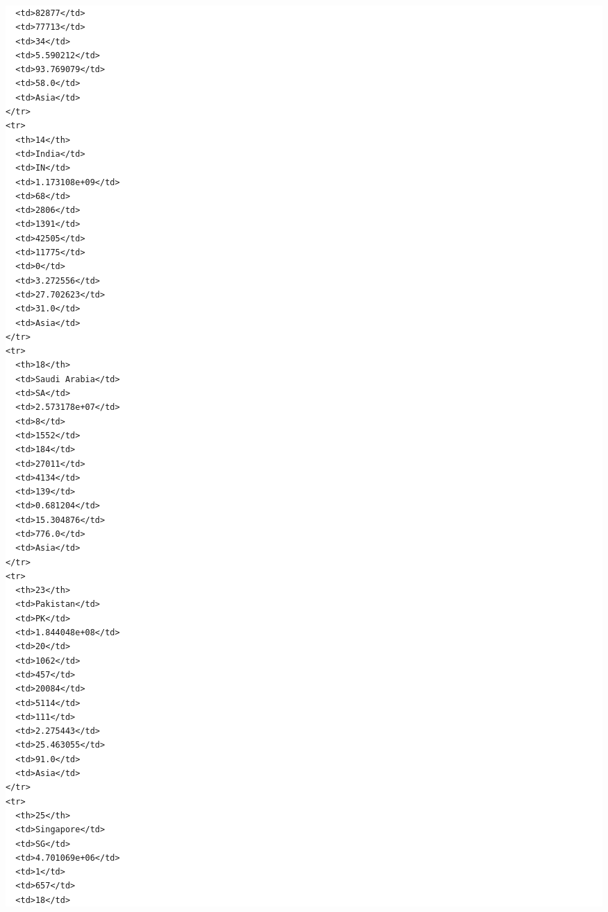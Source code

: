       <td>82877</td>
      <td>77713</td>
      <td>34</td>
      <td>5.590212</td>
      <td>93.769079</td>
      <td>58.0</td>
      <td>Asia</td>
    </tr>
    <tr>
      <th>14</th>
      <td>India</td>
      <td>IN</td>
      <td>1.173108e+09</td>
      <td>68</td>
      <td>2806</td>
      <td>1391</td>
      <td>42505</td>
      <td>11775</td>
      <td>0</td>
      <td>3.272556</td>
      <td>27.702623</td>
      <td>31.0</td>
      <td>Asia</td>
    </tr>
    <tr>
      <th>18</th>
      <td>Saudi Arabia</td>
      <td>SA</td>
      <td>2.573178e+07</td>
      <td>8</td>
      <td>1552</td>
      <td>184</td>
      <td>27011</td>
      <td>4134</td>
      <td>139</td>
      <td>0.681204</td>
      <td>15.304876</td>
      <td>776.0</td>
      <td>Asia</td>
    </tr>
    <tr>
      <th>23</th>
      <td>Pakistan</td>
      <td>PK</td>
      <td>1.844048e+08</td>
      <td>20</td>
      <td>1062</td>
      <td>457</td>
      <td>20084</td>
      <td>5114</td>
      <td>111</td>
      <td>2.275443</td>
      <td>25.463055</td>
      <td>91.0</td>
      <td>Asia</td>
    </tr>
    <tr>
      <th>25</th>
      <td>Singapore</td>
      <td>SG</td>
      <td>4.701069e+06</td>
      <td>1</td>
      <td>657</td>
      <td>18</td>